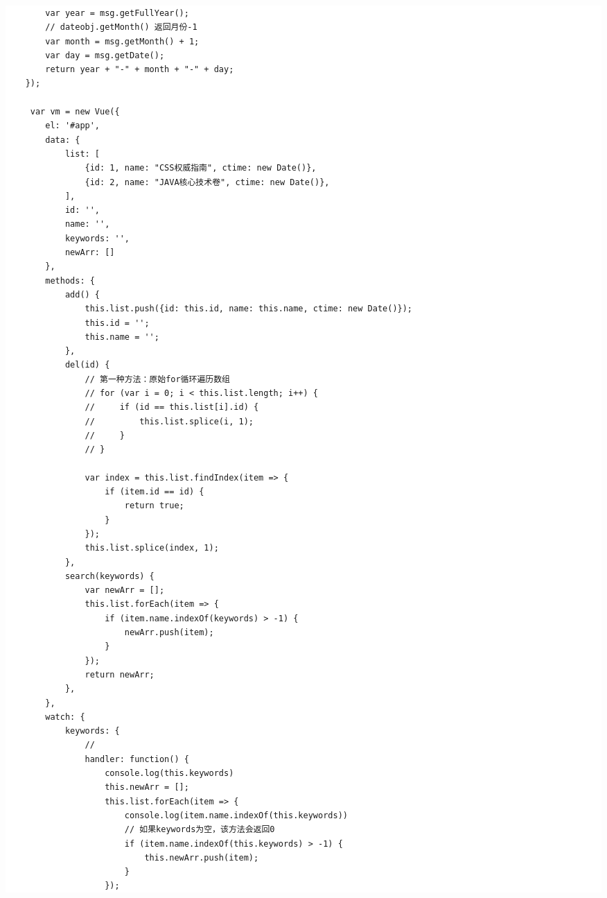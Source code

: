 ```vue
        var year = msg.getFullYear();
        // dateobj.getMonth() 返回月份-1
        var month = msg.getMonth() + 1;
        var day = msg.getDate();
        return year + "-" + month + "-" + day;
    });

     var vm = new Vue({
        el: '#app',
        data: {
            list: [
                {id: 1, name: "CSS权威指南", ctime: new Date()},
                {id: 2, name: "JAVA核心技术卷", ctime: new Date()},
            ],
            id: '',
            name: '',
            keywords: '',
            newArr: []
        },
        methods: {
            add() {
                this.list.push({id: this.id, name: this.name, ctime: new Date()});
                this.id = '';
                this.name = '';
            },
            del(id) {
                // 第一种方法：原始for循环遍历数组
                // for (var i = 0; i < this.list.length; i++) {
                //     if (id == this.list[i].id) {
                //         this.list.splice(i, 1);
                //     }
                // }

                var index = this.list.findIndex(item => {
                    if (item.id == id) {
                        return true;
                    }
                });
                this.list.splice(index, 1);
            },
            search(keywords) {
                var newArr = [];
                this.list.forEach(item => {
                    if (item.name.indexOf(keywords) > -1) {
                        newArr.push(item);
                    }
                });
                return newArr;
            },
        },
        watch: {
            keywords: {
                //
                handler: function() {
                    console.log(this.keywords)
                    this.newArr = [];
                    this.list.forEach(item => {
                        console.log(item.name.indexOf(this.keywords))
                        // 如果keywords为空，该方法会返回0
                        if (item.name.indexOf(this.keywords) > -1) {
                            this.newArr.push(item);
                        }
                    });
```